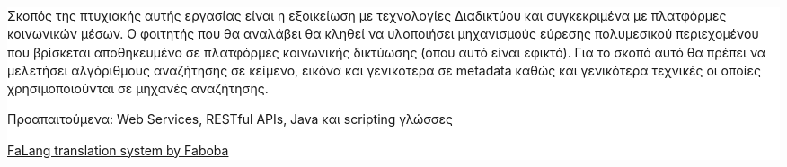 Σκοπός της πτυχιακής αυτής εργασίας είναι η εξοικείωση με τεχνολογίες Διαδικτύου και συγκεκριμένα με πλατφόρμες κοινωνικών μέσων. Ο φοιτητής που θα αναλάβει θα κληθεί να υλοποιήσει μηχανισμούς εύρεσης πολυμεσικού περιεχομένου που βρίσκεται αποθηκευμένο σε πλατφόρμες κοινωνικής δικτύωσης (όπου αυτό είναι εφικτό). Για το σκοπό αυτό θα πρέπει να μελετήσει αλγόριθμους αναζήτησης σε κείμενο, εικόνα και γενικότερα σε metadata καθώς και γενικότερα τεχνικές οι οποίες χρησιμοποιούνται σε μηχανές αναζήτησης.

Προαπαιτούμενα: Web Services, RESTful APIs, Java και scripting γλώσσες

[FaLang translation system by Faboba](http://www.faboba.com/ "Faboba : Création de composantJoomla")

[](https://dit.hua.gr/index.php/el/studies/undergraduate-studies?view=article&id=186:2010-10-13-07-52-08&catid=45:-#)
